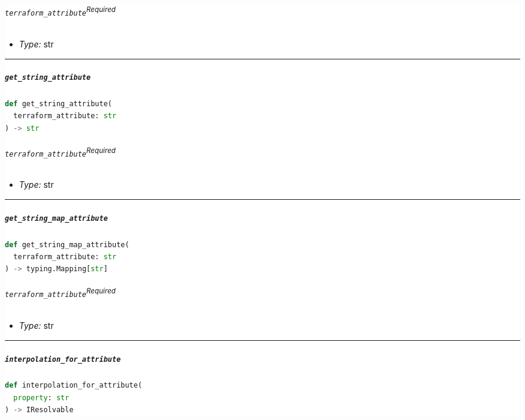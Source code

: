 ###### `terraform_attribute`<sup>Required</sup> <a name="terraform_attribute" id="@cdktf/provider-cloudflare.apiShieldSchema.ApiShieldSchemaUploadDetailsOutputReference.getNumberMapAttribute.parameter.terraformAttribute"></a>

- *Type:* str

---

##### `get_string_attribute` <a name="get_string_attribute" id="@cdktf/provider-cloudflare.apiShieldSchema.ApiShieldSchemaUploadDetailsOutputReference.getStringAttribute"></a>

```python
def get_string_attribute(
  terraform_attribute: str
) -> str
```

###### `terraform_attribute`<sup>Required</sup> <a name="terraform_attribute" id="@cdktf/provider-cloudflare.apiShieldSchema.ApiShieldSchemaUploadDetailsOutputReference.getStringAttribute.parameter.terraformAttribute"></a>

- *Type:* str

---

##### `get_string_map_attribute` <a name="get_string_map_attribute" id="@cdktf/provider-cloudflare.apiShieldSchema.ApiShieldSchemaUploadDetailsOutputReference.getStringMapAttribute"></a>

```python
def get_string_map_attribute(
  terraform_attribute: str
) -> typing.Mapping[str]
```

###### `terraform_attribute`<sup>Required</sup> <a name="terraform_attribute" id="@cdktf/provider-cloudflare.apiShieldSchema.ApiShieldSchemaUploadDetailsOutputReference.getStringMapAttribute.parameter.terraformAttribute"></a>

- *Type:* str

---

##### `interpolation_for_attribute` <a name="interpolation_for_attribute" id="@cdktf/provider-cloudflare.apiShieldSchema.ApiShieldSchemaUploadDetailsOutputReference.interpolationForAttribute"></a>

```python
def interpolation_for_attribute(
  property: str
) -> IResolvable
```
